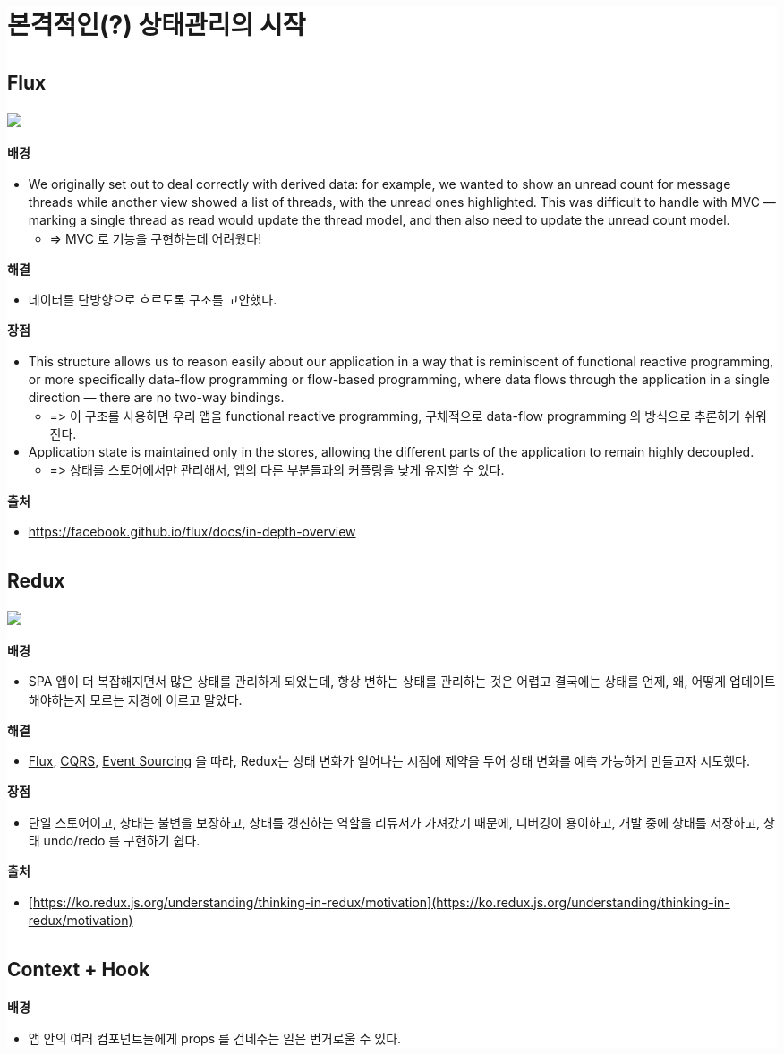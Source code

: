 # 본격적인(?) 상태관리의 시작
## Flux
<img width=1024 src=https://facebook.github.io/flux/img/overview/flux-simple-f8-diagram-explained-1300w.png>

**배경**
* We originally set out to deal correctly with derived data: for example, we wanted to show an unread count for message threads while another view showed a list of threads, with the unread ones highlighted. This was difficult to handle with MVC — marking a single thread as read would update the thread model, and then also need to update the unread count model.
  * => MVC 로 기능을 구현하는데 어려웠다!

**해결**
* 데이터를 단방향으로 흐르도록 구조를 고안했다.

**장점**
* This structure allows us to reason easily about our application in a way that is reminiscent of functional reactive programming, or more specifically data-flow programming or flow-based programming, where data flows through the application in a single direction — there are no two-way bindings.
  * => 이 구조를 사용하면 우리 앱을 functional reactive programming, 구체적으로 data-flow programming 의 방식으로 추론하기 쉬워진다.
* Application state is maintained only in the stores, allowing the different parts of the application to remain highly decoupled.
  * => 상태를 스토어에서만 관리해서, 앱의 다른 부분들과의 커플링을 낮게 유지할 수 있다.

**출처**
* https://facebook.github.io/flux/docs/in-depth-overview

## Redux
<img width=1024 src=https://miro.medium.com/max/1400/1*THgvhJmeqo6rsR98qAnD0A.jpeg>

**배경**
* SPA 앱이 더 복잡해지면서 많은 상태를 관리하게 되었는데, 항상 변하는 상태를 관리하는 것은 어렵고 결국에는 상태를 언제, 왜, 어떻게 업데이트해야하는지 모르는 지경에 이르고 말았다.

**해결**
* [Flux](https://facebook.github.io/flux), [CQRS](https://martinfowler.com/bliki/CQRS.html), [Event Sourcing](https://martinfowler.com/eaaDev/EventSourcing.html) 을 따라, Redux는 상태 변화가 일어나는 시점에 제약을 두어 상태 변화를 예측 가능하게 만들고자 시도했다.

**장점**
* 단일 스토어이고, 상태는 불변을 보장하고, 상태를 갱신하는 역할을 리듀서가 가져갔기 때문에, 디버깅이 용이하고, 개발 중에 상태를 저장하고, 상태 undo/redo 를 구현하기 쉽다.

**출처**
* [https://ko.redux.js.org/understanding/thinking-in-redux/motivation](https://ko.redux.js.org/understanding/thinking-in-redux/motivation)

## Context + Hook

**배경**
- 앱 안의 여러 컴포넌트들에게 props 를 건네주는 일은 번거로울 수 있다.
